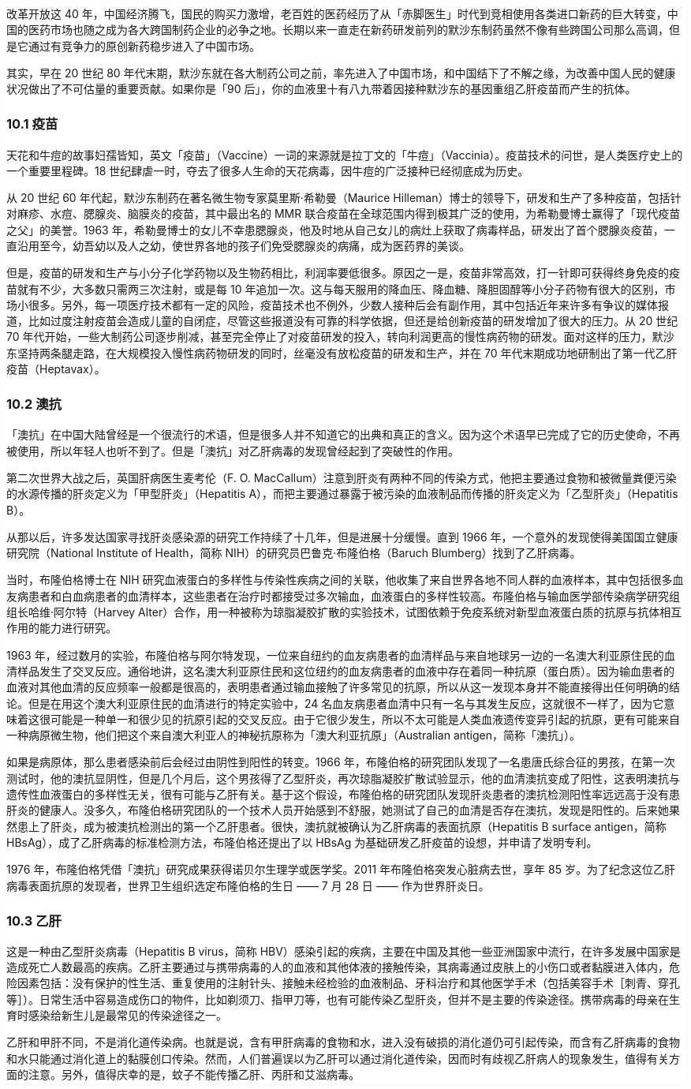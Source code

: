 改革开放这 40 年，中国经济腾飞，国民的购买力激增，老百姓的医药经历了从「赤脚医生」时代到竞相使用各类进口新药的巨大转变，中国的医药市场也随之成为各大跨国制药企业的必争之地。长期以来一直走在新药研发前列的默沙东制药虽然不像有些跨国公司那么高调，但是它通过有竞争力的原创新药稳步进入了中国市场。

其实，早在 20 世纪 80 年代末期，默沙东就在各大制药公司之前，率先进入了中国市场，和中国结下了不解之缘，为改善中国人民的健康状况做出了不可估量的重要贡献。如果你是「90 后」，你的血液里十有八九带着因接种默沙东的基因重组乙肝疫苗而产生的抗体。

### 10.1 疫苗

天花和牛痘的故事妇孺皆知，英文「疫苗」（Vaccine）一词的来源就是拉丁文的「牛痘」（Vaccinia）。疫苗技术的问世，是人类医疗史上的一个重要里程碑。18 世纪肆虐一时，夺去了很多人生命的天花病毒，因牛痘的广泛接种已经彻底成为历史。

从 20 世纪 60 年代起，默沙东制药在著名微生物专家莫里斯·希勒曼（Maurice Hilleman）博士的领导下，研发和生产了多种疫苗，包括针对麻疹、水痘、腮腺炎、脑膜炎的疫苗，其中最出名的 MMR 联合疫苗在全球范围内得到极其广泛的使用，为希勒曼博士赢得了「现代疫苗之父」的美誉。1963 年，希勒曼博士的女儿不幸患腮腺炎，他及时地从自己女儿的病灶上获取了病毒样品，研发出了首个腮腺炎疫苗，一直沿用至今，幼吾幼以及人之幼，使世界各地的孩子们免受腮腺炎的病痛，成为医药界的美谈。

但是，疫苗的研发和生产与小分子化学药物以及生物药相比，利润率要低很多。原因之一是，疫苗非常高效，打一针即可获得终身免疫的疫苗就有不少，大多数只需两三次注射，或是每 10 年追加一次。这与每天服用的降血压、降血糖、降胆固醇等小分子药物有很大的区别，市场小很多。另外，每一项医疗技术都有一定的风险，疫苗技术也不例外，少数人接种后会有副作用，其中包括近年来许多有争议的媒体报道，比如过度注射疫苗会造成儿童的自闭症，尽管这些报道没有可靠的科学依据，但还是给创新疫苗的研发增加了很大的压力。从 20 世纪 70 年代开始，一些大制药公司逐步削减，甚至完全停止了对疫苗研发的投入，转向利润更高的慢性病药物的研发。面对这样的压力，默沙东坚持两条腿走路，在大规模投入慢性病药物研发的同时，丝毫没有放松疫苗的研发和生产，并在 70 年代末期成功地研制出了第一代乙肝疫苗（Heptavax）。

### 10.2 澳抗

「澳抗」在中国大陆曾经是一个很流行的术语，但是很多人并不知道它的出典和真正的含义。因为这个术语早已完成了它的历史使命，不再被使用，所以年轻人也听不到了。但是「澳抗」对乙肝病毒的发现曾经起到了突破性的作用。

第二次世界大战之后，英国肝病医生麦考伦（F. O. MacCallum）注意到肝炎有两种不同的传染方式，他把主要通过食物和被微量粪便污染的水源传播的肝炎定义为「甲型肝炎」（Hepatitis A），而把主要通过暴露于被污染的血液制品而传播的肝炎定义为「乙型肝炎」（Hepatitis B）。

从那以后，许多发达国家寻找肝炎感染源的研究工作持续了十几年，但是进展十分缓慢。直到 1966 年，一个意外的发现使得美国国立健康研究院（National Institute of Health，简称 NIH）的研究员巴鲁克·布隆伯格（Baruch Blumberg）找到了乙肝病毒。

当时，布隆伯格博士在 NIH 研究血液蛋白的多样性与传染性疾病之间的关联，他收集了来自世界各地不同人群的血液样本，其中包括很多血友病患者和白血病患者的血清样本，这些患者在治疗时都接受过多次输血，血液蛋白的多样性较高。布隆伯格与输血医学部传染病学研究组组长哈维·阿尔特（Harvey Alter）合作，用一种被称为琼脂凝胶扩散的实验技术，试图依赖于免疫系统对新型血液蛋白质的抗原与抗体相互作用的能力进行研究。

1963 年，经过数月的实验，布隆伯格与阿尔特发现，一位来自纽约的血友病患者的血清样品与来自地球另一边的一名澳大利亚原住民的血清样品发生了交叉反应。通俗地讲，这名澳大利亚原住民和这位纽约的血友病患者的血液中存在着同一种抗原（蛋白质）。因为输血患者的血液对其他血清的反应频率一般都是很高的，表明患者通过输血接触了许多常见的抗原，所以从这一发现本身并不能直接得出任何明确的结论。但是在用这个澳大利亚原住民的血清进行的特定实验中，24 名血友病患者血清中只有一名与其发生反应，这就很不一样了，因为它意味着这很可能是一种单一和很少见的抗原引起的交叉反应。由于它很少发生，所以不太可能是人类血液遗传变异引起的抗原，更有可能来自一种病原微生物，他们把这个来自澳大利亚人的神秘抗原称为「澳大利亚抗原」（Australian antigen，简称「澳抗」）。

如果是病原体，那么患者感染前后会经过由阴性到阳性的转变。1966 年，布隆伯格的研究团队发现了一名患唐氏综合征的男孩，在第一次测试时，他的澳抗显阴性，但是几个月后，这个男孩得了乙型肝炎，再次琼脂凝胶扩散试验显示，他的血清澳抗变成了阳性，这表明澳抗与遗传性血液蛋白的多样性无关，很有可能与乙肝有关。基于这个假设，布隆伯格的研究团队发现肝炎患者的澳抗检测阳性率远远高于没有患肝炎的健康人。没多久，布隆伯格研究团队的一个技术人员开始感到不舒服，她测试了自己的血清是否存在澳抗，发现是阳性的。后来她果然患上了肝炎，成为被澳抗检测出的第一个乙肝患者。很快，澳抗就被确认为乙肝病毒的表面抗原（Hepatitis B surface antigen，简称 HBsAg），成了乙肝病毒的标准检测方法，布隆伯格还提出了以 HBsAg 为基础研发乙肝疫苗的设想，并申请了发明专利。

1976 年，布隆伯格凭借「澳抗」研究成果获得诺贝尔生理学或医学奖。2011 年布隆伯格突发心脏病去世，享年 85 岁。为了纪念这位乙肝病毒表面抗原的发现者，世界卫生组织选定布隆伯格的生日 —— 7 月 28 日 —— 作为世界肝炎日。

### 10.3 乙肝

这是一种由乙型肝炎病毒（Hepatitis B virus，简称 HBV）感染引起的疾病，主要在中国及其他一些亚洲国家中流行，在许多发展中国家是造成死亡人数最高的疾病。乙肝主要通过与携带病毒的人的血液和其他体液的接触传染，其病毒通过皮肤上的小伤口或者黏膜进入体内，危险因素包括：没有保护的性生活、重复使用的注射针头、接触未经检验的血液制品、牙科治疗和其他医学手术（包括美容手术［刺青、穿孔等］）。日常生活中容易造成伤口的物件，比如剃须刀、指甲刀等，也有可能传染乙型肝炎，但并不是主要的传染途径。携带病毒的母亲在生育时感染给新生儿是最常见的传染途径之一。

乙肝和甲肝不同，不是消化道传染病。也就是说，含有甲肝病毒的食物和水，进入没有破损的消化道仍可引起传染，而含有乙肝病毒的食物和水只能通过消化道上的黏膜创口传染。然而，人们普遍误以为乙肝可以通过消化道传染，因而时有歧视乙肝病人的现象发生，值得有关方面的注意。另外，值得庆幸的是，蚊子不能传播乙肝、丙肝和艾滋病毒。
